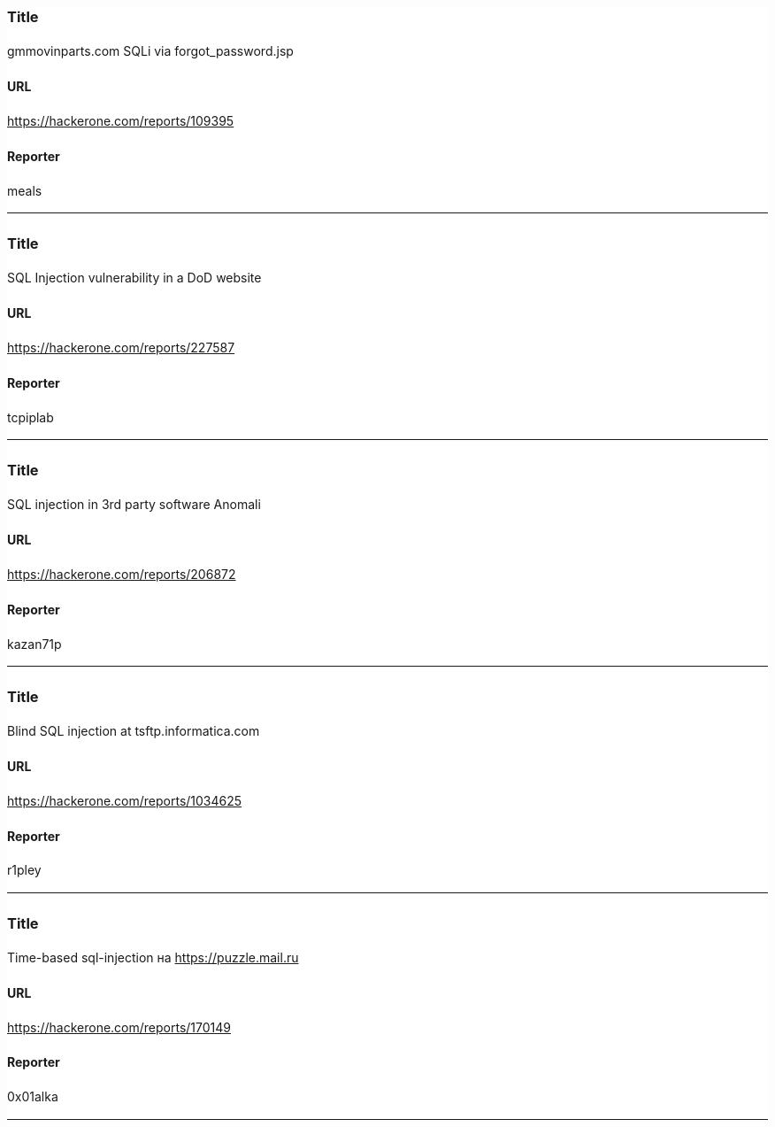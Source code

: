 

### Title
gmmovinparts.com SQLi via forgot_password.jsp
#### URL 
https://hackerone.com/reports/109395
#### Reporter 
meals

---


### Title
SQL Injection vulnerability in a DoD website
#### URL 
https://hackerone.com/reports/227587
#### Reporter 
tcpiplab

---


### Title
SQL injection in 3rd party software Anomali
#### URL 
https://hackerone.com/reports/206872
#### Reporter 
kazan71p

---


### Title
Blind SQL injection at tsftp.informatica.com
#### URL 
https://hackerone.com/reports/1034625
#### Reporter 
r1pley

---


### Title
Time-based sql-injection на https://puzzle.mail.ru
#### URL 
https://hackerone.com/reports/170149
#### Reporter 
0x01alka

---
